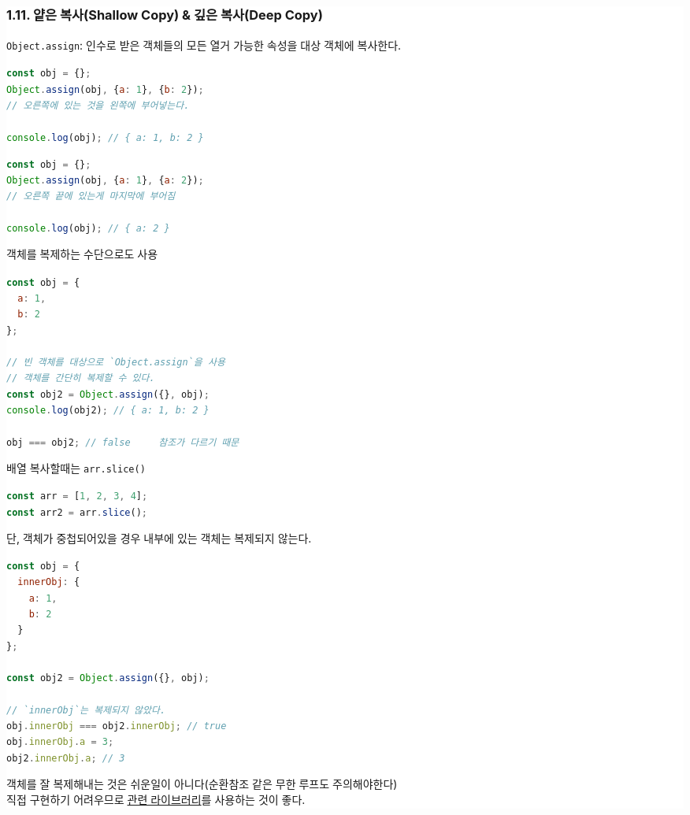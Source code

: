 ### 1.11. 얕은 복사(Shallow Copy) & 깊은 복사(Deep Copy)

`Object.assign`: 인수로 받은 객체들의 모든 열거 가능한 속성을 대상 객체에 복사한다.
```js
const obj = {};
Object.assign(obj, {a: 1}, {b: 2}); 
// 오른쪽에 있는 것을 왼쪽에 부어넣는다.

console.log(obj); // { a: 1, b: 2 }
```
```js
const obj = {};
Object.assign(obj, {a: 1}, {a: 2});
// 오른쪽 끝에 있는게 마지막에 부어짐

console.log(obj); // { a: 2 }
```
객체를 복제하는 수단으로도 사용
```js
const obj = {
  a: 1,
  b: 2
};

// 빈 객체를 대상으로 `Object.assign`을 사용
// 객체를 간단히 복제할 수 있다.
const obj2 = Object.assign({}, obj);
console.log(obj2); // { a: 1, b: 2 }

obj === obj2; // false     참조가 다르기 때문
```

배열 복사할때는 `arr.slice()`
```js
const arr = [1, 2, 3, 4];
const arr2 = arr.slice();
```

단, 객체가 중첩되어있을 경우 내부에 있는 객체는 복제되지 않는다.
```js
const obj = {
  innerObj: {
    a: 1,
    b: 2
  }
};

const obj2 = Object.assign({}, obj);

// `innerObj`는 복제되지 않았다.
obj.innerObj === obj2.innerObj; // true
obj.innerObj.a = 3;
obj2.innerObj.a; // 3
```
객체를 잘 복제해내는 것은 쉬운일이 아니다(순환참조 같은 무한 루프도 주의해야한다)  
직접 구현하기 어려우므로 [관련 라이브러리](https://www.npmjs.com/package/clone)를 사용하는 것이 좋다.
